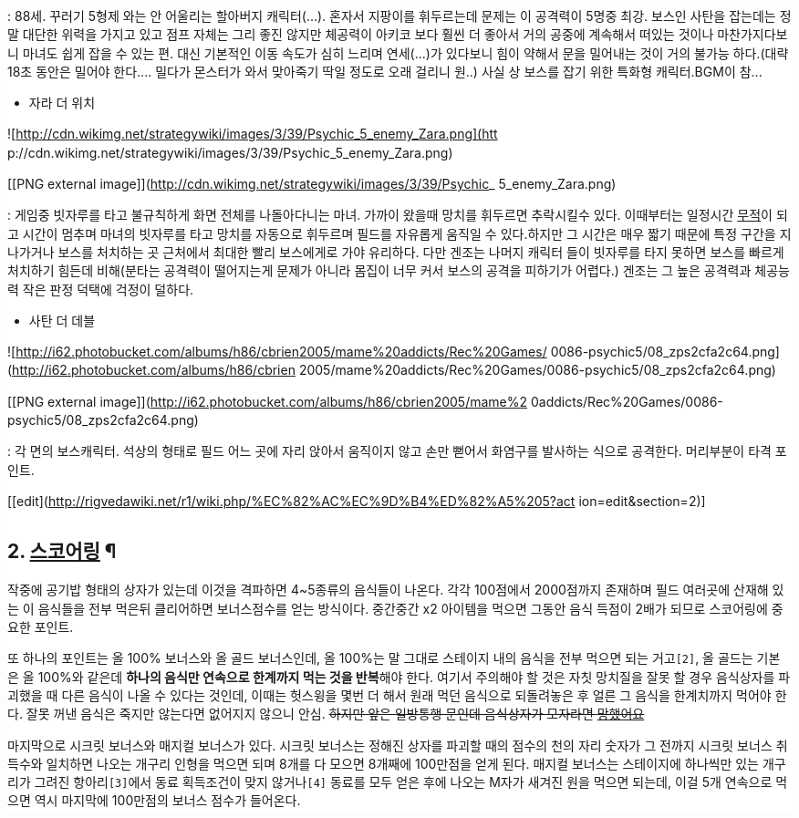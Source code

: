   
: 88세. 꾸러기 5형제 와는 안 어울리는 할아버지 캐릭터(...). 혼자서 지팡이를 휘두르는데 문제는 이 공격력이 5명중 최강. 보스인
사탄을 잡는데는 정말 대단한 위력을 가지고 있고 점프 자체는 그리 좋진 않지만 체공력이 아키코 보다 훨씬 더 좋아서 거의 공중에 계속해서
떠있는 것이나 마찬가지다보니 마녀도 쉽게 잡을 수 있는 편. 대신 기본적인 이동 속도가 심히 느리며 연세(...)가 있다보니 힘이 약해서
문을 밀어내는 것이 거의 불가능 하다.(대략 18초 동안은 밀어야 한다.... 밀다가 몬스터가 와서 맞아죽기 딱일 정도로 오래 걸리니
원..) 사실 상 보스를 잡기 위한 특화형 캐릭터.BGM이 참...  
  

  * 자라 더 위치 

![http://cdn.wikimg.net/strategywiki/images/3/39/Psychic_5_enemy_Zara.png](htt
p://cdn.wikimg.net/strategywiki/images/3/39/Psychic_5_enemy_Zara.png)

[[PNG external image]](http://cdn.wikimg.net/strategywiki/images/3/39/Psychic_
5_enemy_Zara.png)

  
: 게임중 빗자루를 타고 불규칙하게 화면 전체를 나돌아다니는 마녀. 가까이 왔을때 망치를 휘두르면 추락시킬수 있다. 이때부터는 일정시간
[무적](%EB%AC%B4%EC%A0%81.md)이 되고 시간이 멈추며 마녀의 빗자루를 타고 망치를 자동으로 휘두르며 필드를 자유롭게
움직일 수 있다.하지만 그 시간은 매우 짧기 때문에 특정 구간을 지나가거나 보스를 처치하는 곳 근처에서 최대한 빨리 보스에게로 가야
유리하다. 다만 겐조는 나머지 캐릭터 들이 빗자루를 타지 못하면 보스를 빠르게 처치하기 힘든데 비해(분타는 공격력이 떨어지는게 문제가 아니라
몸집이 너무 커서 보스의 공격을 피하기가 어렵다.) 겐조는 그 높은 공격력과 체공능력 작은 판정 덕택에 걱정이 덜하다.  

  * 사탄 더 데블   

![http://i62.photobucket.com/albums/h86/cbrien2005/mame%20addicts/Rec%20Games/
0086-psychic5/08_zps2cfa2c64.png](http://i62.photobucket.com/albums/h86/cbrien
2005/mame%20addicts/Rec%20Games/0086-psychic5/08_zps2cfa2c64.png)

[[PNG external image]](http://i62.photobucket.com/albums/h86/cbrien2005/mame%2
0addicts/Rec%20Games/0086-psychic5/08_zps2cfa2c64.png)

  
: 각 면의 보스캐릭터. 석상의 형태로 필드 어느 곳에 자리 앉아서 움직이지 않고 손만 뻗어서 화염구를 발사하는 식으로 공격한다. 머리부분이
타격 포인트.  

[[edit](http://rigvedawiki.net/r1/wiki.php/%EC%82%AC%EC%9D%B4%ED%82%A5%205?act
ion=edit&section=2)]

## 2. [스코어링](%EC%8A%A4%EC%BD%94%EC%96%B4%EB%A7%81.md) ¶

작중에 공기밥 형태의 상자가 있는데 이것을 격파하면 4~5종류의 음식들이 나온다. 각각 100점에서 2000점까지 존재하며 필드 여러곳에
산재해 있는 이 음식들을 전부 먹은뒤 클리어하면 보너스점수를 얻는 방식이다. 중간중간 x2 아이템을 먹으면 그동안 음식 득점이 2배가 되므로
스코어링에 중요한 포인트.

  

또 하나의 포인트는 올 100% 보너스와 올 골드 보너스인데, 올 100%는 말 그대로 스테이지 내의 음식을 전부 먹으면 되는
거고`[2]`, 올 골드는 기본은 올 100%와 같은데 **하나의 음식만 연속으로 한계까지 먹는 것을 반복**해야 한다. 여기서 주의해야 할
것은 자칫 망치질을 잘못 할 경우 음식상자를 파괴했을 때 다른 음식이 나올 수 있다는 것인데, 이때는 헛스윙을 몇번 더 해서 원래 먹던
음식으로 되돌려놓은 후 얼른 그 음식을 한계치까지 먹어야 한다. 잘못 꺼낸 음식은 죽지만 않는다면 없어지지 않으니 안심. <del>하지만
앞은 일방통행 문인데 음식상자가 모자라면
[망했어요](%EB%A7%9D%ED%96%88%EC%96%B4%EC%9A%94.md)</del>

  

마지막으로 시크릿 보너스와 매지컬 보너스가 있다. 시크릿 보너스는 정해진 상자를 파괴할 때의 점수의 천의 자리 숫자가 그 전까지 시크릿
보너스 취득수와 일치하면 나오는 개구리 인형을 먹으면 되며 8개를 다 모으면 8개째에 100만점을 얻게 된다. 매지컬 보너스는 스테이지에
하나씩만 있는 개구리가 그려진 항아리`[3]`에서 동료 획득조건이 맞지 않거나`[4]` 동료를 모두 얻은 후에 나오는 M자가 새겨진 원을
먹으면 되는데, 이걸 5개 연속으로 먹으면 역시 마지막에 100만점의 보너스 점수가 들어온다.
